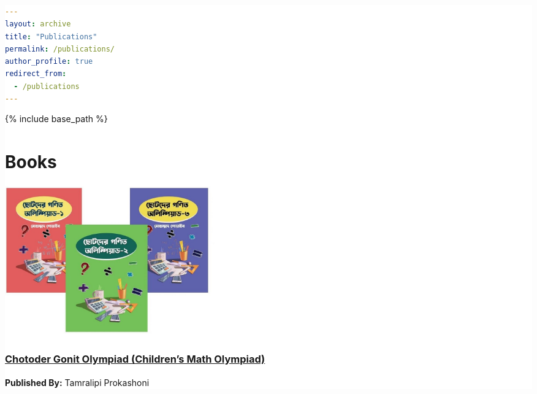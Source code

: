 ```yaml
---
layout: archive
title: "Publications"
permalink: /publications/
author_profile: true
redirect_from:
  - /publications
---
```


{% include base_path %}

Books
=====

  
<img src='/files/photos/gonit-olympiad-books (1).jpg' width="40%"  alt="Gonit Olympiad Books">

### [Chotoder Gonit Olympiad (Children’s Math Olympiad)](https://www.rokomari.com/book/277163/chotoder-gonit-olympiader-complete-package)
**Published By:** Tamralipi Prokashoni
